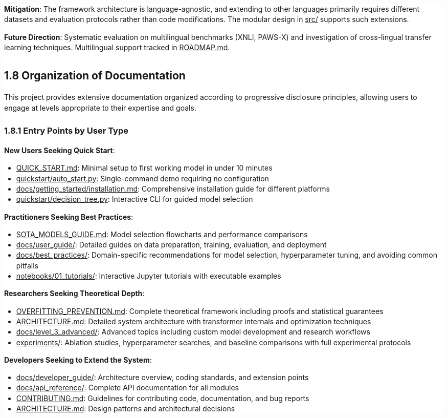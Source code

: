 **Mitigation**: The framework architecture is language-agnostic, and extending to other languages primarily requires different datasets and evaluation protocols rather than code modifications. The modular design in [src/](./src/) supports such extensions.

**Future Direction**: Systematic evaluation on multilingual benchmarks (XNLI, PAWS-X) and investigation of cross-lingual transfer learning techniques. Multilingual support tracked in [ROADMAP.md](./ROADMAP.md).

## 1.8 Organization of Documentation

This project provides extensive documentation organized according to progressive disclosure principles, allowing users to engage at levels appropriate to their expertise and goals.

### 1.8.1 Entry Points by User Type

**New Users Seeking Quick Start**:

- [QUICK_START.md](./QUICK_START.md): Minimal setup to first working model in under 10 minutes
- [quickstart/auto_start.py](./quickstart/auto_start.py): Single-command demo requiring no configuration
- [docs/getting_started/installation.md](./docs/getting_started/installation.md): Comprehensive installation guide for different platforms
- [quickstart/decision_tree.py](./quickstart/decision_tree.py): Interactive CLI for guided model selection

**Practitioners Seeking Best Practices**:

- [SOTA_MODELS_GUIDE.md](./SOTA_MODELS_GUIDE.md): Model selection flowcharts and performance comparisons
- [docs/user_guide/](./docs/user_guide/): Detailed guides on data preparation, training, evaluation, and deployment
- [docs/best_practices/](./docs/best_practices/): Domain-specific recommendations for model selection, hyperparameter tuning, and avoiding common pitfalls
- [notebooks/01_tutorials/](./notebooks/01_tutorials/): Interactive Jupyter tutorials with executable examples

**Researchers Seeking Theoretical Depth**:

- [OVERFITTING_PREVENTION.md](./OVERFITTING_PREVENTION.md): Complete theoretical framework including proofs and statistical guarantees
- [ARCHITECTURE.md](./ARCHITECTURE.md): Detailed system architecture with transformer internals and optimization techniques
- [docs/level_3_advanced/](./docs/level_3_advanced/): Advanced topics including custom model development and research workflows
- [experiments/](./experiments/): Ablation studies, hyperparameter searches, and baseline comparisons with full experimental protocols

**Developers Seeking to Extend the System**:

- [docs/developer_guide/](./docs/developer_guide/): Architecture overview, coding standards, and extension points
- [docs/api_reference/](./docs/api_reference/): Complete API documentation for all modules
- [CONTRIBUTING.md](./CONTRIBUTING.md): Guidelines for contributing code, documentation, and bug reports
- [ARCHITECTURE.md](./ARCHITECTURE.md): Design patterns and architectural decisions
